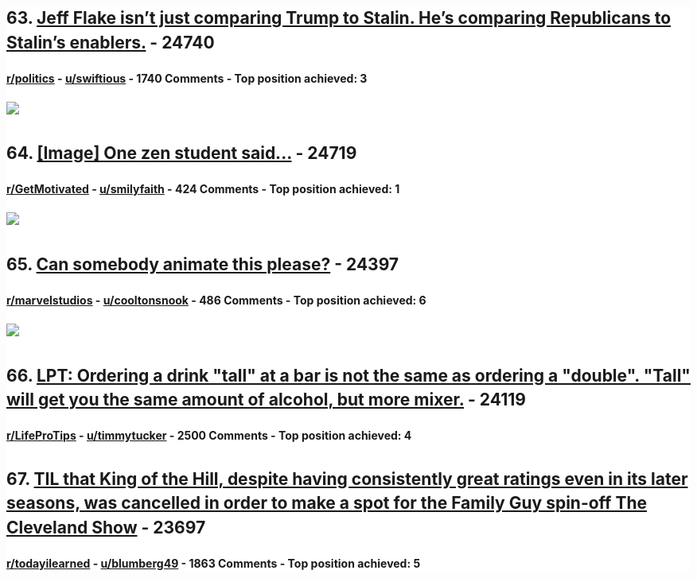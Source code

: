 ## 63. [Jeff Flake isn’t just comparing Trump to Stalin. He’s comparing Republicans to Stalin’s enablers.](http://reddit.com/r/politics/comments/7qk0jy/jeff_flake_isnt_just_comparing_trump_to_stalin/) - 24740
#### [r/politics](http://reddit.com/r/politics) - [u/swiftious](http://reddit.com/u/swiftious) - 1740 Comments - Top position achieved: 3

<a href="https://www.washingtonpost.com/news/the-fix/wp/2018/01/15/jeff-flake-isnt-just-comparing-trump-to-stalin-hes-comparing-republicans-to-stalins-enablers/?utm_term=.d5ab88817a71"><img src="https://a.thumbs.redditmedia.com/PgllfN31OzMvP2--bm2zn6fTjwB3M2uKzuzBNPxe5r8.jpg"></img></a>

## 64. [[Image] One zen student said...](http://reddit.com/r/GetMotivated/comments/7qjcaz/image_one_zen_student_said/) - 24719
#### [r/GetMotivated](http://reddit.com/r/GetMotivated) - [u/smilyfaith](http://reddit.com/u/smilyfaith) - 424 Comments - Top position achieved: 1

<a href="https://i.imgur.com/AtZnE9R.png"><img src="https://a.thumbs.redditmedia.com/IZQb9RGChDAhOQUiAw-B0sE4eU2ox45TgvQN-Y6N628.jpg"></img></a>

## 65. [Can somebody animate this please?](http://reddit.com/r/marvelstudios/comments/7ql7z4/can_somebody_animate_this_please/) - 24397
#### [r/marvelstudios](http://reddit.com/r/marvelstudios) - [u/cooltonsnook](http://reddit.com/u/cooltonsnook) - 486 Comments - Top position achieved: 6

<a href="https://i.redd.it/cslny1gdo9a01.jpg"><img src="https://a.thumbs.redditmedia.com/ZRi74HvWFiWL_IFWf8F1TFI19qDrp8A0nX8Qh6o-QW0.jpg"></img></a>

## 66. [LPT: Ordering a drink "tall" at a bar is not the same as ordering a "double". "Tall" will get you the same amount of alcohol, but more mixer.](http://reddit.com/r/LifeProTips/comments/7qne9p/lpt_ordering_a_drink_tall_at_a_bar_is_not_the/) - 24119
#### [r/LifeProTips](http://reddit.com/r/LifeProTips) - [u/timmytucker](http://reddit.com/u/timmytucker) - 2500 Comments - Top position achieved: 4

## 67. [TIL that King of the Hill, despite having consistently great ratings even in its later seasons, was cancelled in order to make a spot for the Family Guy spin-off The Cleveland Show](http://reddit.com/r/todayilearned/comments/7qkv2q/til_that_king_of_the_hill_despite_having/) - 23697
#### [r/todayilearned](http://reddit.com/r/todayilearned) - [u/blumberg49](http://reddit.com/u/blumberg49) - 1863 Comments - Top position achieved: 5
